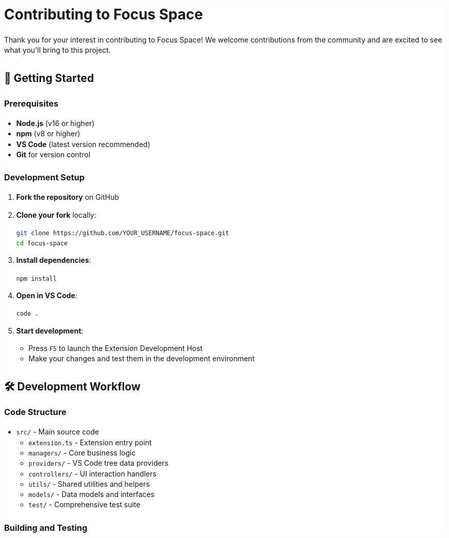 # Contributing to Focus Space

Thank you for your interest in contributing to Focus Space! We welcome contributions from the community and are excited to see what you'll bring to this project.

## 🎯 Getting Started

### Prerequisites

- **Node.js** (v16 or higher)
- **npm** (v8 or higher)
- **VS Code** (latest version recommended)
- **Git** for version control

### Development Setup

1. **Fork the repository** on GitHub
2. **Clone your fork** locally:
   ```bash
   git clone https://github.com/YOUR_USERNAME/focus-space.git
   cd focus-space
   ```

3. **Install dependencies**:
   ```bash
   npm install
   ```

4. **Open in VS Code**:
   ```bash
   code .
   ```

5. **Start development**:
   - Press `F5` to launch the Extension Development Host
   - Make your changes and test them in the development environment

## 🛠️ Development Workflow

### Code Structure

- `src/` - Main source code
  - `extension.ts` - Extension entry point
  - `managers/` - Core business logic
  - `providers/` - VS Code tree data providers
  - `controllers/` - UI interaction handlers
  - `utils/` - Shared utilities and helpers
  - `models/` - Data models and interfaces
  - `test/` - Comprehensive test suite

### Building and Testing
